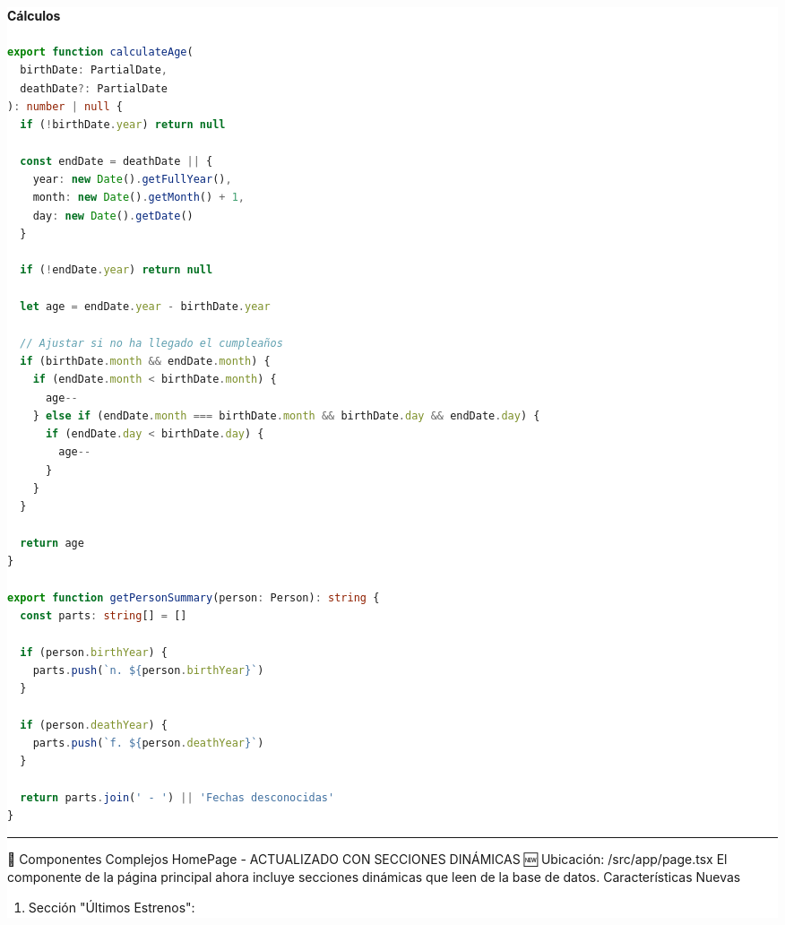 #### Cálculos
```typescript
export function calculateAge(
  birthDate: PartialDate, 
  deathDate?: PartialDate
): number | null {
  if (!birthDate.year) return null
  
  const endDate = deathDate || {
    year: new Date().getFullYear(),
    month: new Date().getMonth() + 1,
    day: new Date().getDate()
  }
  
  if (!endDate.year) return null
  
  let age = endDate.year - birthDate.year
  
  // Ajustar si no ha llegado el cumpleaños
  if (birthDate.month && endDate.month) {
    if (endDate.month < birthDate.month) {
      age--
    } else if (endDate.month === birthDate.month && birthDate.day && endDate.day) {
      if (endDate.day < birthDate.day) {
        age--
      }
    }
  }
  
  return age
}

export function getPersonSummary(person: Person): string {
  const parts: string[] = []
  
  if (person.birthYear) {
    parts.push(`n. ${person.birthYear}`)
  }
  
  if (person.deathYear) {
    parts.push(`f. ${person.deathYear}`)
  }
  
  return parts.join(' - ') || 'Fechas desconocidas'
}
```

---

🎯 Componentes Complejos
HomePage - ACTUALIZADO CON SECCIONES DINÁMICAS 🆕
Ubicación: /src/app/page.tsx
El componente de la página principal ahora incluye secciones dinámicas que leen de la base de datos.
Características Nuevas
1. Sección "Últimos Estrenos":
